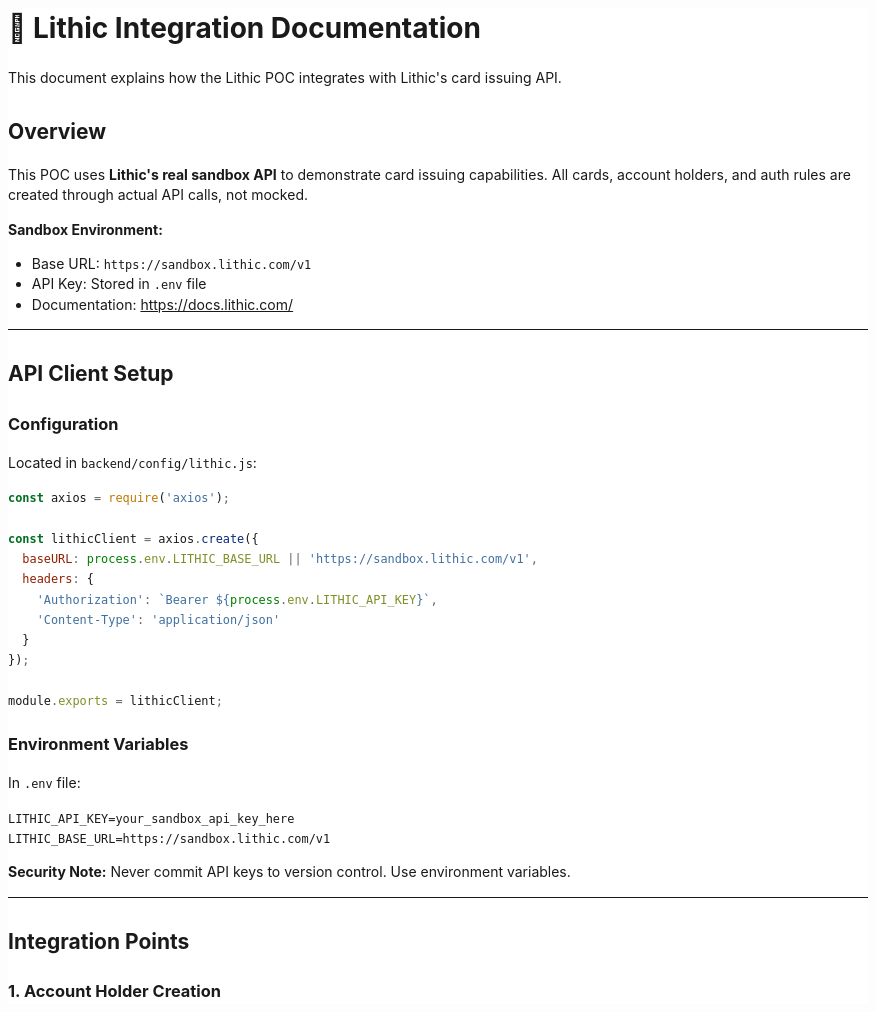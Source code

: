 # 🔗 Lithic Integration Documentation

This document explains how the Lithic POC integrates with Lithic's card issuing API.

## Overview

This POC uses **Lithic's real sandbox API** to demonstrate card issuing capabilities. All cards, account holders, and auth rules are created through actual API calls, not mocked.

**Sandbox Environment:**
- Base URL: `https://sandbox.lithic.com/v1`
- API Key: Stored in `.env` file
- Documentation: https://docs.lithic.com/

---

## API Client Setup

### Configuration

Located in `backend/config/lithic.js`:

```javascript
const axios = require('axios');

const lithicClient = axios.create({
  baseURL: process.env.LITHIC_BASE_URL || 'https://sandbox.lithic.com/v1',
  headers: {
    'Authorization': `Bearer ${process.env.LITHIC_API_KEY}`,
    'Content-Type': 'application/json'
  }
});

module.exports = lithicClient;
```

### Environment Variables

In `.env` file:
```env
LITHIC_API_KEY=your_sandbox_api_key_here
LITHIC_BASE_URL=https://sandbox.lithic.com/v1
```

**Security Note:** Never commit API keys to version control. Use environment variables.

---

## Integration Points

### 1. Account Holder Creation
